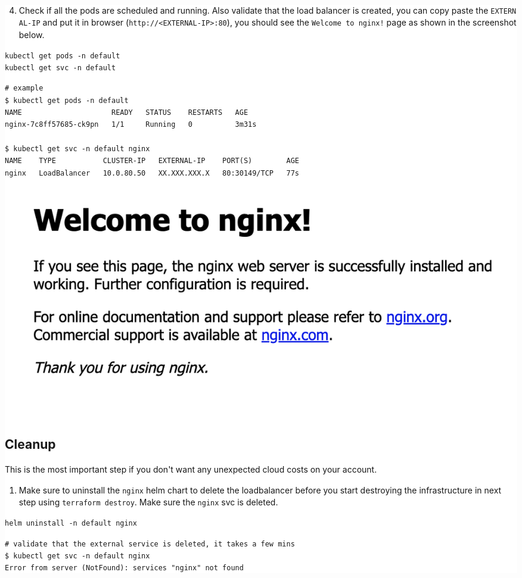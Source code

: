 4. Check if all the pods are scheduled and running. Also validate that the load balancer is created, you can copy paste the `EXTERNAL-IP` and put it in browser (`http://<EXTERNAL-IP>:80`), you should see the `Welcome to nginx!` page as shown in the screenshot below.

```shell
kubectl get pods -n default
kubectl get svc -n default
```
```
# example
$ kubectl get pods -n default
NAME                     READY   STATUS    RESTARTS   AGE
nginx-7c8ff57685-ck9pn   1/1     Running   0          3m31s

$ kubectl get svc -n default nginx
NAME    TYPE           CLUSTER-IP   EXTERNAL-IP    PORT(S)        AGE
nginx   LoadBalancer   10.0.80.50   XX.XXX.XXX.X   80:30149/TCP   77s
```

![Welcome to nginx!!](./images/welcome-to-nginx.png)

## Cleanup

This is the most important step if you don't want any unexpected cloud costs on your account.

1. Make sure to uninstall the `nginx` helm chart to delete the loadbalancer before you start destroying the infrastructure in next step using `terraform destroy`. Make sure the `nginx` svc is deleted.

```shell
helm uninstall -n default nginx
```
```
# validate that the external service is deleted, it takes a few mins
$ kubectl get svc -n default nginx
Error from server (NotFound): services "nginx" not found
```
